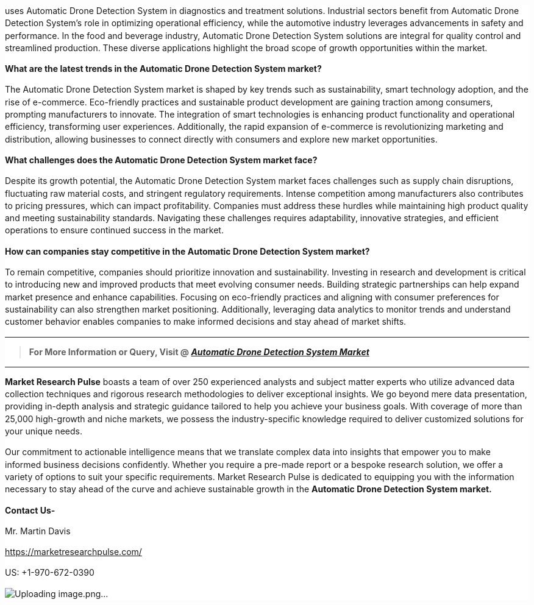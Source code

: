 uses Automatic Drone Detection System in diagnostics and treatment solutions. Industrial sectors benefit from Automatic Drone Detection System&rsquo;s role in optimizing operational efficiency, while the automotive industry leverages advancements in safety and performance. In the food and beverage industry, Automatic Drone Detection System solutions are integral for quality control and streamlined production. These diverse applications highlight the broad scope of growth opportunities within the market.</p><p><strong>What are the latest trends in the Automatic Drone Detection System market?</strong></p><p>The Automatic Drone Detection System market is shaped by key trends such as sustainability, smart technology adoption, and the rise of e-commerce. Eco-friendly practices and sustainable product development are gaining traction among consumers, prompting manufacturers to innovate. The integration of smart technologies is enhancing product functionality and operational efficiency, transforming user experiences. Additionally, the rapid expansion of e-commerce is revolutionizing marketing and distribution, allowing businesses to connect directly with consumers and explore new market opportunities.</p><p><strong>What challenges does the Automatic Drone Detection System market face?</strong></p><p>Despite its growth potential, the Automatic Drone Detection System market faces challenges such as supply chain disruptions, fluctuating raw material costs, and stringent regulatory requirements. Intense competition among manufacturers also contributes to pricing pressures, which can impact profitability. Companies must address these hurdles while maintaining high product quality and meeting sustainability standards. Navigating these challenges requires adaptability, innovative strategies, and efficient operations to ensure continued success in the market.</p><p><strong>How can companies stay competitive in the Automatic Drone Detection System market?</strong></p><p>To remain competitive, companies should prioritize innovation and sustainability. Investing in research and development is critical to introducing new and improved products that meet evolving consumer needs. Building strategic partnerships can help expand market presence and enhance capabilities. Focusing on eco-friendly practices and aligning with consumer preferences for sustainability can also strengthen market positioning. Additionally, leveraging data analytics to monitor trends and understand customer behavior enables companies to make informed decisions and stay ahead of market shifts.</p><hr /><blockquote><p><strong>For More Information or Query, Visit @&nbsp;<em><a href="https://marketresearchpulse.com/report/77172/automatic-drone-detection-system-market?utm_source=Linkedin&utm_medium=027">Automatic Drone Detection System Market</a></em></strong></p></blockquote><hr /><p><strong>Market Research Pulse</strong> boasts a team of over 250 experienced analysts and subject matter experts who utilize advanced data collection techniques and rigorous research methodologies to deliver exceptional insights. We go beyond mere data presentation, providing in-depth analysis and strategic guidance tailored to help you achieve your business goals. With coverage of more than 25,000 high-growth and niche markets, we possess the industry-specific knowledge required to deliver customized solutions for your unique needs.</p><p>Our commitment to actionable intelligence means that we translate complex data into insights that empower you to make informed business decisions confidently. Whether you require a pre-made report or a bespoke research solution, we offer a variety of options to suit your specific requirements. Market Research Pulse is dedicated to equipping you with the information necessary to stay ahead of the curve and achieve sustainable growth in the <strong>Automatic Drone Detection System market.</strong></p><p><strong>Contact Us-</strong></p><p>Mr. Martin Davis</p><p>https://marketresearchpulse.com/</p><p>US: +1-970-672-0390</p>
![Uploading image.png…]()
